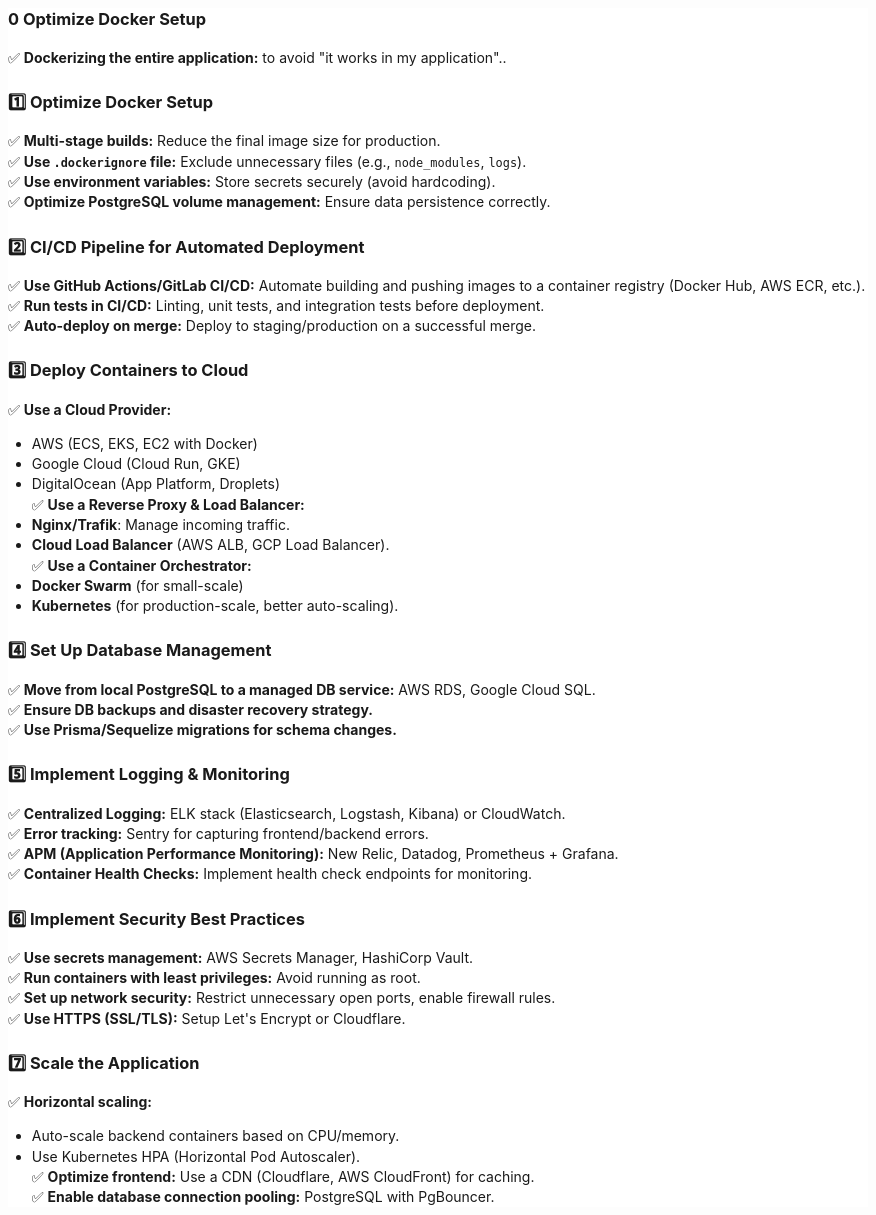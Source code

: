 
### **0 Optimize Docker Setup**  
✅ **Dockerizing the entire application:** to avoid "it works in my application"..

### **1️⃣ Optimize Docker Setup**  
✅ **Multi-stage builds:** Reduce the final image size for production.  
✅ **Use `.dockerignore` file:** Exclude unnecessary files (e.g., `node_modules`, `logs`).  
✅ **Use environment variables:** Store secrets securely (avoid hardcoding).  
✅ **Optimize PostgreSQL volume management:** Ensure data persistence correctly.  

### **2️⃣ CI/CD Pipeline for Automated Deployment**  
✅ **Use GitHub Actions/GitLab CI/CD:** Automate building and pushing images to a container registry (Docker Hub, AWS ECR, etc.).  
✅ **Run tests in CI/CD:** Linting, unit tests, and integration tests before deployment.  
✅ **Auto-deploy on merge:** Deploy to staging/production on a successful merge.  

### **3️⃣ Deploy Containers to Cloud**  
✅ **Use a Cloud Provider:**  
- AWS (ECS, EKS, EC2 with Docker)  
- Google Cloud (Cloud Run, GKE)  
- DigitalOcean (App Platform, Droplets)  
✅ **Use a Reverse Proxy & Load Balancer:**  
- **Nginx/Trafik**: Manage incoming traffic.  
- **Cloud Load Balancer** (AWS ALB, GCP Load Balancer).  
✅ **Use a Container Orchestrator:**  
- **Docker Swarm** (for small-scale)  
- **Kubernetes** (for production-scale, better auto-scaling).  

### **4️⃣ Set Up Database Management**  
✅ **Move from local PostgreSQL to a managed DB service:** AWS RDS, Google Cloud SQL.  
✅ **Ensure DB backups and disaster recovery strategy.**  
✅ **Use Prisma/Sequelize migrations for schema changes.**  

### **5️⃣ Implement Logging & Monitoring**  
✅ **Centralized Logging:** ELK stack (Elasticsearch, Logstash, Kibana) or CloudWatch.  
✅ **Error tracking:** Sentry for capturing frontend/backend errors.  
✅ **APM (Application Performance Monitoring):** New Relic, Datadog, Prometheus + Grafana.  
✅ **Container Health Checks:** Implement health check endpoints for monitoring.  

### **6️⃣ Implement Security Best Practices**  
✅ **Use secrets management:** AWS Secrets Manager, HashiCorp Vault.  
✅ **Run containers with least privileges:** Avoid running as root.  
✅ **Set up network security:** Restrict unnecessary open ports, enable firewall rules.  
✅ **Use HTTPS (SSL/TLS):** Setup Let's Encrypt or Cloudflare.  

### **7️⃣ Scale the Application**  
✅ **Horizontal scaling:**  
- Auto-scale backend containers based on CPU/memory.  
- Use Kubernetes HPA (Horizontal Pod Autoscaler).  
✅ **Optimize frontend:** Use a CDN (Cloudflare, AWS CloudFront) for caching.  
✅ **Enable database connection pooling:** PostgreSQL with PgBouncer.  
